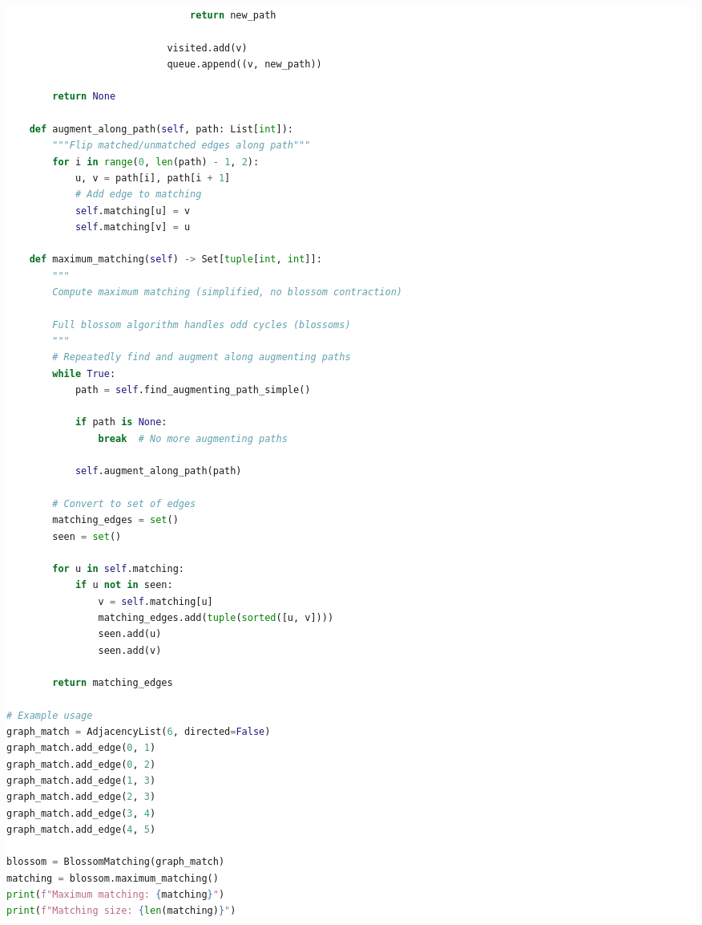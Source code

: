 ```python
                                return new_path

                            visited.add(v)
                            queue.append((v, new_path))

        return None

    def augment_along_path(self, path: List[int]):
        """Flip matched/unmatched edges along path"""
        for i in range(0, len(path) - 1, 2):
            u, v = path[i], path[i + 1]
            # Add edge to matching
            self.matching[u] = v
            self.matching[v] = u

    def maximum_matching(self) -> Set[tuple[int, int]]:
        """
        Compute maximum matching (simplified, no blossom contraction)

        Full blossom algorithm handles odd cycles (blossoms)
        """
        # Repeatedly find and augment along augmenting paths
        while True:
            path = self.find_augmenting_path_simple()

            if path is None:
                break  # No more augmenting paths

            self.augment_along_path(path)

        # Convert to set of edges
        matching_edges = set()
        seen = set()

        for u in self.matching:
            if u not in seen:
                v = self.matching[u]
                matching_edges.add(tuple(sorted([u, v])))
                seen.add(u)
                seen.add(v)

        return matching_edges

# Example usage
graph_match = AdjacencyList(6, directed=False)
graph_match.add_edge(0, 1)
graph_match.add_edge(0, 2)
graph_match.add_edge(1, 3)
graph_match.add_edge(2, 3)
graph_match.add_edge(3, 4)
graph_match.add_edge(4, 5)

blossom = BlossomMatching(graph_match)
matching = blossom.maximum_matching()
print(f"Maximum matching: {matching}")
print(f"Matching size: {len(matching)}")
```
